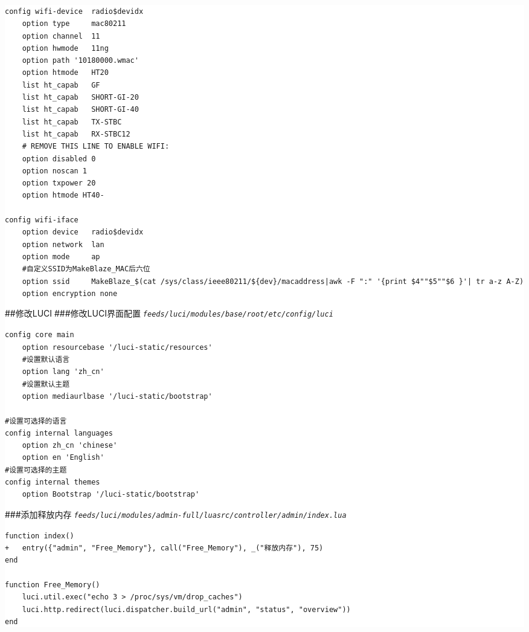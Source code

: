 	config wifi-device  radio$devidx
		option type     mac80211
		option channel  11
		option hwmode	11ng
		option path	'10180000.wmac'
		option htmode	HT20
		list ht_capab	GF
		list ht_capab	SHORT-GI-20
		list ht_capab	SHORT-GI-40
		list ht_capab	TX-STBC
		list ht_capab	RX-STBC12
		# REMOVE THIS LINE TO ENABLE WIFI:
		option disabled 0
		option noscan 1
		option txpower 20
		option htmode HT40-

	config wifi-iface
		option device   radio$devidx
		option network  lan
		option mode     ap
		#自定义SSID为MakeBlaze_MAC后六位
		option ssid     MakeBlaze_$(cat /sys/class/ieee80211/${dev}/macaddress|awk -F ":" '{print $4""$5""$6 }'| tr a-z A-Z) 
		option encryption none
##修改LUCI
###修改LUCI界面配置
*`feeds/luci/modules/base/root/etc/config/luci`*

	config core main
		option resourcebase '/luci-static/resources'
		#设置默认语言
		option lang 'zh_cn'
		#设置默认主题
		option mediaurlbase '/luci-static/bootstrap'
	
	#设置可选择的语言		
	config internal languages
		option zh_cn 'chinese'
		option en 'English'
	#设置可选择的主题
	config internal themes
		option Bootstrap '/luci-static/bootstrap'

###添加释放内存
*`feeds/luci/modules/admin-full/luasrc/controller/admin/index.lua`*

	function index()
	+	entry({"admin", "Free_Memory"}, call("Free_Memory"), _("释放内存"), 75)
	end
	
	function Free_Memory()
		luci.util.exec("echo 3 > /proc/sys/vm/drop_caches")
		luci.http.redirect(luci.dispatcher.build_url("admin", "status", "overview"))
	end
